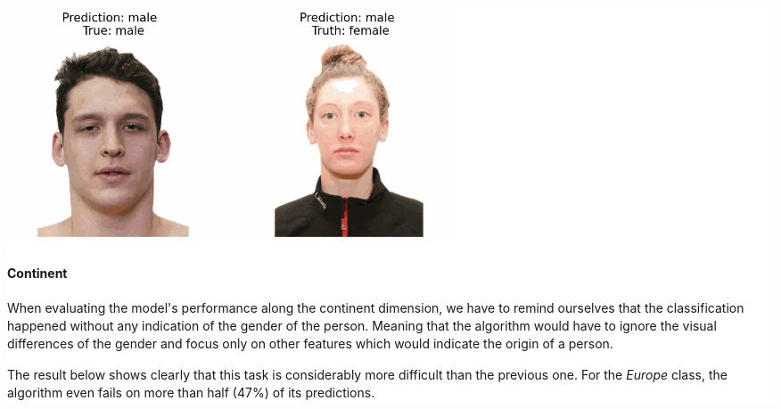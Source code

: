 <div>
<img src="/assets/post_images/multi_class/figures/task_train_classification_chain/gender/pos_neg.gif" width="500"/>
</div>

#### Continent

When evaluating the model's performance along the continent dimension, we have to remind ourselves that the classification happened without any indication of the gender of the person. Meaning that the algorithm would have to ignore the visual differences of the gender and focus only on other features which would indicate the origin of a person.

The result below shows clearly that this task is considerably more difficult than the previous one. For the *Europe* class, the algorithm even fails on more than half (47%) of its predictions.

<div>